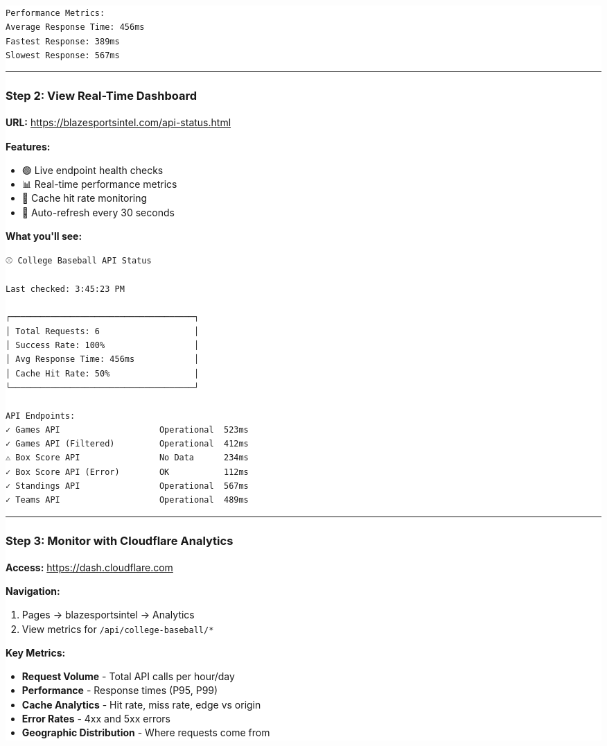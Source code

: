 ```
Performance Metrics:
Average Response Time: 456ms
Fastest Response: 389ms
Slowest Response: 567ms
```

---

### Step 2: View Real-Time Dashboard

**URL:** https://blazesportsintel.com/api-status.html

**Features:**
- 🟢 Live endpoint health checks
- 📊 Real-time performance metrics
- 💾 Cache hit rate monitoring
- 🔄 Auto-refresh every 30 seconds

**What you'll see:**
```
⚾ College Baseball API Status

Last checked: 3:45:23 PM

┌─────────────────────────────────────┐
│ Total Requests: 6                   │
│ Success Rate: 100%                  │
│ Avg Response Time: 456ms            │
│ Cache Hit Rate: 50%                 │
└─────────────────────────────────────┘

API Endpoints:
✓ Games API                    Operational  523ms
✓ Games API (Filtered)         Operational  412ms
⚠ Box Score API                No Data      234ms
✓ Box Score API (Error)        OK           112ms
✓ Standings API                Operational  567ms
✓ Teams API                    Operational  489ms
```

---

### Step 3: Monitor with Cloudflare Analytics

**Access:** https://dash.cloudflare.com

**Navigation:**
1. Pages → blazesportsintel → Analytics
2. View metrics for `/api/college-baseball/*`

**Key Metrics:**
- **Request Volume** - Total API calls per hour/day
- **Performance** - Response times (P95, P99)
- **Cache Analytics** - Hit rate, miss rate, edge vs origin
- **Error Rates** - 4xx and 5xx errors
- **Geographic Distribution** - Where requests come from
